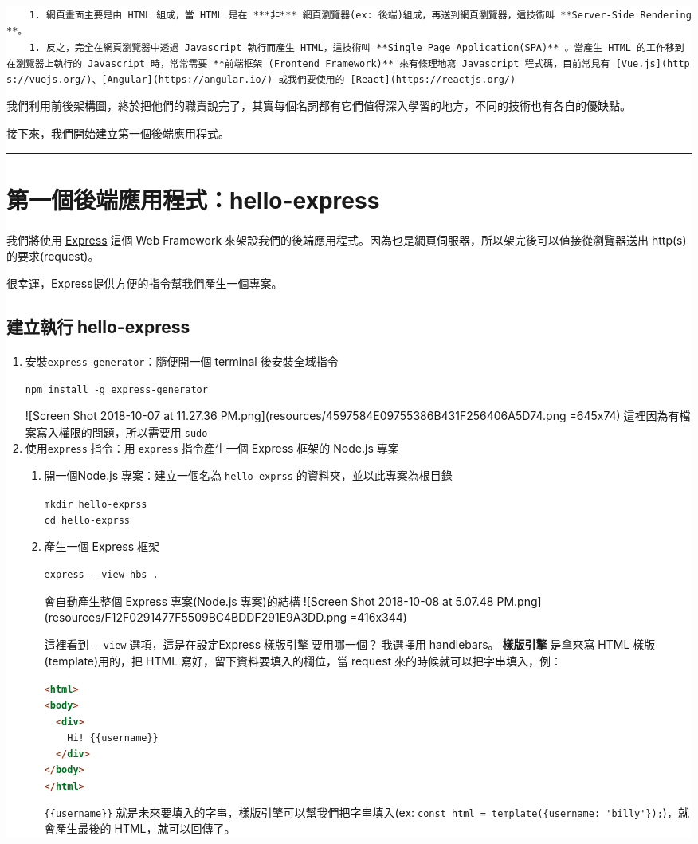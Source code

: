         1. 網頁畫面主要是由 HTML 組成，當 HTML 是在 ***非*** 網頁瀏覽器(ex: 後端)組成，再送到網頁瀏覽器，這技術叫 **Server-Side Rendering**。
        1. 反之，完全在網頁瀏覽器中透過 Javascript 執行而產生 HTML，這技術叫 **Single Page Application(SPA)** 。當產生 HTML 的工作移到在瀏覽器上執行的 Javascript 時，常常需要 **前端框架 (Frontend Framework)** 來有條理地寫 Javascript 程式碼，目前常見有 [Vue.js](https://vuejs.org/)、[Angular](https://angular.io/) 或我們要使用的 [React](https://reactjs.org/)

我們利用前後架構圖，終於把他們的職責說完了，其實每個名詞都有它們值得深入學習的地方，不同的技術也有各自的優缺點。

接下來，我們開始建立第一個後端應用程式。

-----

# 第一個後端應用程式：hello-express

我們將使用 [Express](https://expressjs.com) 這個 Web Framework 來架設我們的後端應用程式。因為也是網頁伺服器，所以架完後可以值接從瀏覽器送出 http(s) 的要求(request)。

很幸運，Express提供方便的指令幫我們產生一個專案。

## 建立執行 hello-express
1. 安裝`express-generator`：隨便開一個 terminal 後安裝全域指令
    ``` shell
    npm install -g express-generator
    ```
    ![Screen Shot 2018-10-07 at 11.27.36 PM.png](resources/4597584E09755386B431F256406A5D74.png =645x74)
    這裡因為有檔案寫入權限的問題，所以需要用 [`sudo`](http://www.runoob.com/linux/linux-comm-sudo.html)
1. 使用`express` 指令：用 `express` 指令產生一個 Express 框架的 Node.js 專案
    1. 開一個Node.js 專案：建立一個名為 `hello-exprss` 的資料夾，並以此專案為根目錄
        ```
        mkdir hello-exprss
        cd hello-exprss
        ```
    1. 產生一個 Express 框架
        ``` shell
        express --view hbs .
        ```
        會自動產生整個 Express 專案(Node.js 專案)的結構
        ![Screen Shot 2018-10-08 at 5.07.48 PM.png](resources/F12F0291477F5509BC4BDDF291E9A3DD.png =416x344)
        
        這裡看到 `--view` 選項，這是在設定[Express 樣版引擎](https://expressjs.com/en/guide/using-template-engines.html) 要用哪一個？    我選擇用 [handlebars](http://handlebarsjs.com/)。
        **樣版引擎** 是拿來寫 HTML 樣版(template)用的，把 HTML 寫好，留下資料要填入的欄位，當 request 來的時候就可以把字串填入，例：
        ``` html
        <html>
        <body>
          <div>
            Hi! {{username}}
          </div>
        </body>
        </html>
        ```
        `{{username}}` 就是未來要填入的字串，樣版引擎可以幫我們把字串填入(ex: `const html = template({username: 'billy'});`)，就會產生最後的 HTML，就可以回傳了。
        